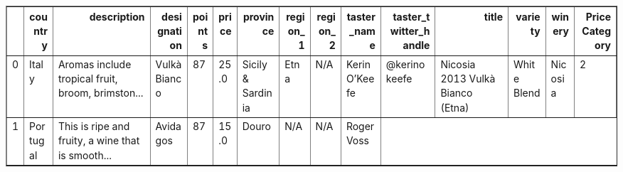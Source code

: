 


<div>
<style scoped>
    .dataframe tbody tr th:only-of-type {
        vertical-align: middle;
    }

    .dataframe tbody tr th {
        vertical-align: top;
    }

    .dataframe thead th {
        text-align: right;
    }
</style>
<table border="1" class="dataframe">
  <thead>
    <tr style="text-align: right;">
      <th></th>
      <th>country</th>
      <th>description</th>
      <th>designation</th>
      <th>points</th>
      <th>price</th>
      <th>province</th>
      <th>region_1</th>
      <th>region_2</th>
      <th>taster_name</th>
      <th>taster_twitter_handle</th>
      <th>title</th>
      <th>variety</th>
      <th>winery</th>
      <th>Price Category</th>
    </tr>
  </thead>
  <tbody>
    <tr>
      <td>0</td>
      <td>Italy</td>
      <td>Aromas include tropical fruit, broom, brimston...</td>
      <td>Vulkà Bianco</td>
      <td>87</td>
      <td>25.0</td>
      <td>Sicily &amp; Sardinia</td>
      <td>Etna</td>
      <td>N/A</td>
      <td>Kerin O’Keefe</td>
      <td>@kerinokeefe</td>
      <td>Nicosia 2013 Vulkà Bianco  (Etna)</td>
      <td>White Blend</td>
      <td>Nicosia</td>
      <td>2</td>
    </tr>
    <tr>
      <td>1</td>
      <td>Portugal</td>
      <td>This is ripe and fruity, a wine that is smooth...</td>
      <td>Avidagos</td>
      <td>87</td>
      <td>15.0</td>
      <td>Douro</td>
      <td>N/A</td>
      <td>N/A</td>
      <td>Roger Voss</td>